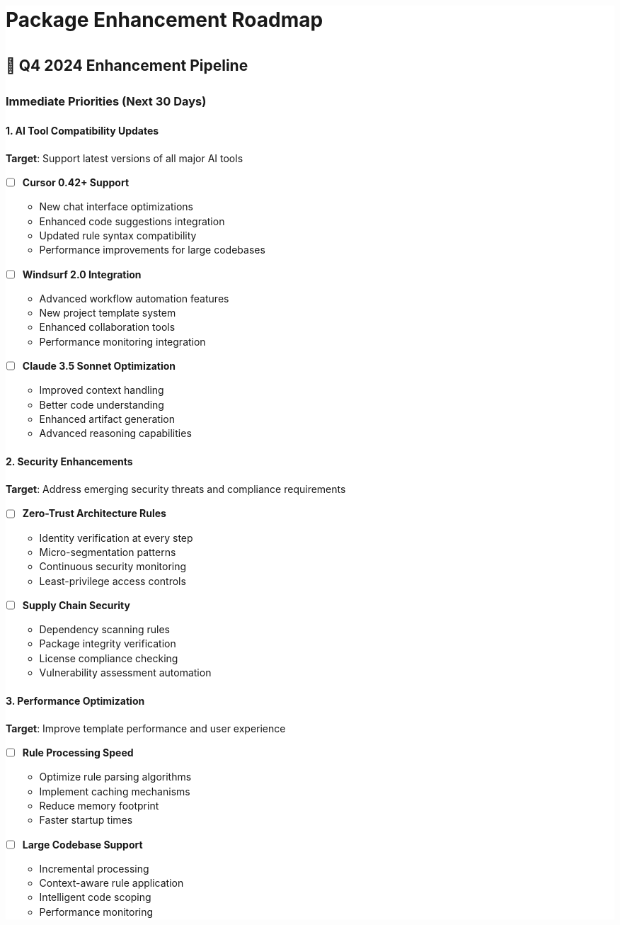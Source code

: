 # Package Enhancement Roadmap

## 🎯 Q4 2024 Enhancement Pipeline

### Immediate Priorities (Next 30 Days)

#### 1. AI Tool Compatibility Updates
**Target**: Support latest versions of all major AI tools

- [ ] **Cursor 0.42+ Support**
  - New chat interface optimizations
  - Enhanced code suggestions integration
  - Updated rule syntax compatibility
  - Performance improvements for large codebases

- [ ] **Windsurf 2.0 Integration**
  - Advanced workflow automation features
  - New project template system
  - Enhanced collaboration tools
  - Performance monitoring integration

- [ ] **Claude 3.5 Sonnet Optimization**
  - Improved context handling
  - Better code understanding
  - Enhanced artifact generation
  - Advanced reasoning capabilities

#### 2. Security Enhancements
**Target**: Address emerging security threats and compliance requirements

- [ ] **Zero-Trust Architecture Rules**
  - Identity verification at every step
  - Micro-segmentation patterns
  - Continuous security monitoring
  - Least-privilege access controls

- [ ] **Supply Chain Security**
  - Dependency scanning rules
  - Package integrity verification
  - License compliance checking
  - Vulnerability assessment automation

#### 3. Performance Optimization
**Target**: Improve template performance and user experience

- [ ] **Rule Processing Speed**
  - Optimize rule parsing algorithms
  - Implement caching mechanisms
  - Reduce memory footprint
  - Faster startup times

- [ ] **Large Codebase Support**
  - Incremental processing
  - Context-aware rule application
  - Intelligent code scoping
  - Performance monitoring
